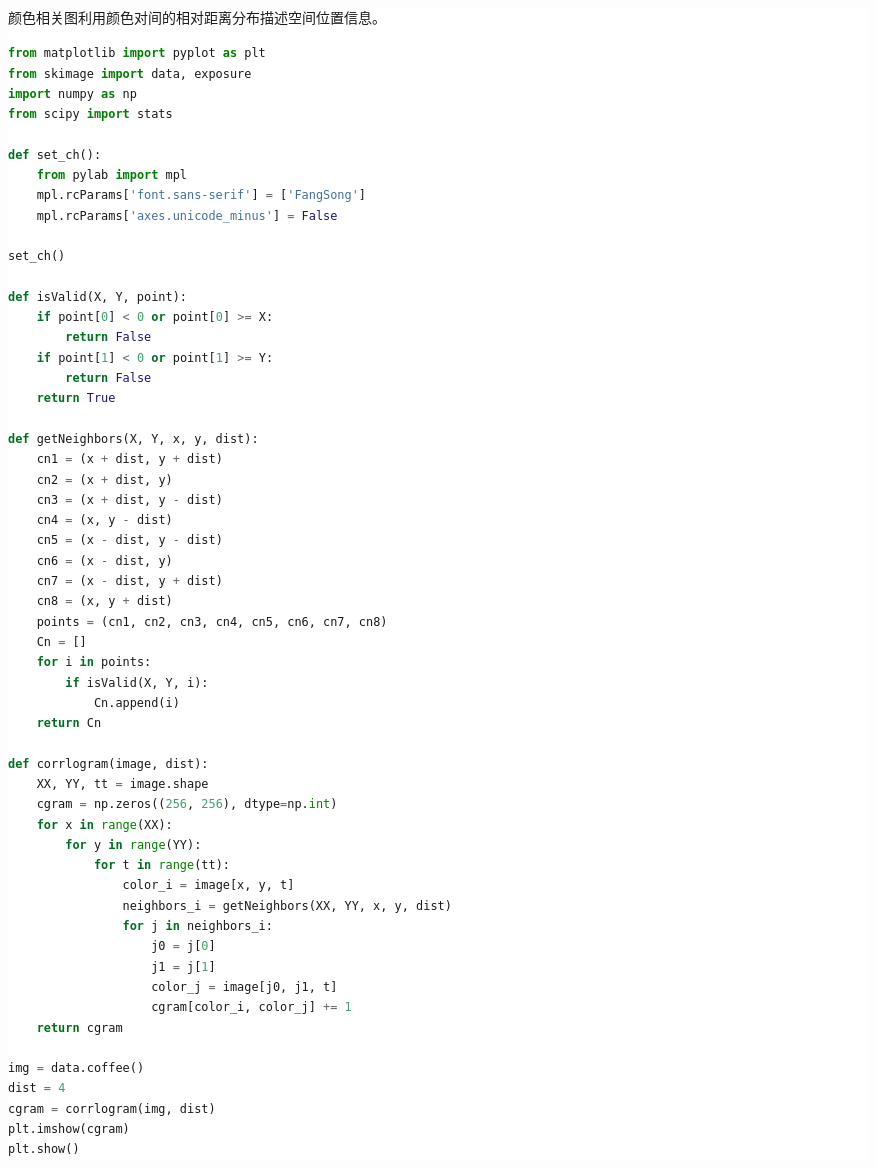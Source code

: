 颜色相关图利用颜色对间的相对距离分布描述空间位置信息。

```python
from matplotlib import pyplot as plt
from skimage import data, exposure
import numpy as np
from scipy import stats

def set_ch():
    from pylab import mpl
    mpl.rcParams['font.sans-serif'] = ['FangSong']
    mpl.rcParams['axes.unicode_minus'] = False

set_ch()

def isValid(X, Y, point):
    if point[0] < 0 or point[0] >= X:
        return False
    if point[1] < 0 or point[1] >= Y:
        return False
    return True

def getNeighbors(X, Y, x, y, dist):
    cn1 = (x + dist, y + dist)
    cn2 = (x + dist, y)
    cn3 = (x + dist, y - dist)
    cn4 = (x, y - dist)
    cn5 = (x - dist, y - dist)
    cn6 = (x - dist, y)
    cn7 = (x - dist, y + dist)
    cn8 = (x, y + dist)
    points = (cn1, cn2, cn3, cn4, cn5, cn6, cn7, cn8)
    Cn = []
    for i in points:
        if isValid(X, Y, i):
            Cn.append(i)
    return Cn

def corrlogram(image, dist):
    XX, YY, tt = image.shape
    cgram = np.zeros((256, 256), dtype=np.int)
    for x in range(XX):
        for y in range(YY):
            for t in range(tt):
                color_i = image[x, y, t]
                neighbors_i = getNeighbors(XX, YY, x, y, dist)
                for j in neighbors_i:
                    j0 = j[0]
                    j1 = j[1]
                    color_j = image[j0, j1, t]
                    cgram[color_i, color_j] += 1
    return cgram

img = data.coffee()
dist = 4
cgram = corrlogram(img, dist)
plt.imshow(cgram)
plt.show()
```
